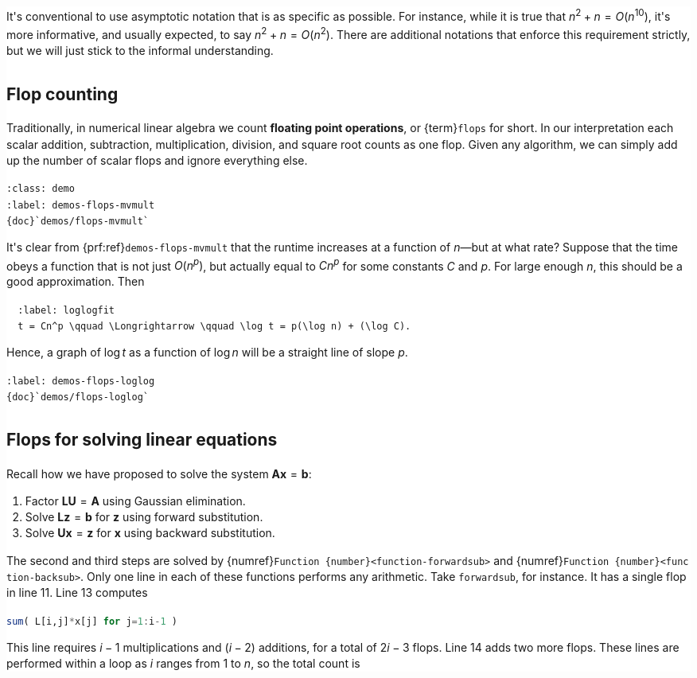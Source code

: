 It's conventional to use asymptotic notation that is as specific as possible. For instance, while it is true that $n^2+n=O(n^{10})$, it's more informative, and usually expected, to say $n^2+n=O(n^2)$. There are additional notations that enforce this requirement strictly, but we will just stick to the informal understanding.

## Flop counting

```{index} flops
```

Traditionally, in numerical linear algebra we count **floating point operations**, or {term}`flops` for short. In our interpretation each scalar addition, subtraction, multiplication, division, and square root counts as one flop. Given any algorithm, we can simply add up the number of scalar flops and ignore everything else.

```{prf:example} Julia demo
:class: demo
:label: demos-flops-mvmult
{doc}`demos/flops-mvmult`
```

It's clear from {prf:ref}`demos-flops-mvmult` that the runtime increases at a function of $n$—but at what rate? Suppose that the time obeys a function that is not just $O(n^p)$, but actually equal to $Cn^p$ for some constants $C$ and $p$. For large enough $n$, this should be a good approximation. Then

```{math}
  :label: loglogfit
  t = Cn^p \qquad \Longrightarrow \qquad \log t = p(\log n) + (\log C).
```

Hence, a graph of $\log t$ as a function of $\log n$ will be a straight line of slope $p$.


```{prf:example} Julia demo
:label: demos-flops-loglog
{doc}`demos/flops-loglog`
```
## Flops for solving linear equations

Recall how we have proposed to solve the system $\mathbf{A}\mathbf{x}=\mathbf{b}$:

1. Factor $\mathbf{L}\mathbf{U}=\mathbf{A}$ using Gaussian elimination.
1. Solve $\mathbf{L}\mathbf{z}=\mathbf{b}$ for $\mathbf{z}$ using forward substitution.
1. Solve $\mathbf{U}\mathbf{x}=\mathbf{z}$ for $\mathbf{x}$ using backward substitution.

The second and third steps are solved by {numref}`Function {number}<function-forwardsub>` and {numref}`Function {number}<function-backsub>`. Only one line in each of these functions performs any arithmetic. Take `forwardsub`, for instance. It has a single flop in line 11.  Line 13 computes

```julia  
sum( L[i,j]*x[j] for j=1:i-1 )
```

This line requires $i-1$ multiplications and $(i-2)$ additions, for a total of $2i-3$ flops. Line 14 adds two more flops. These lines are performed within a loop as $i$ ranges from 1 to $n$, so the total count is


[^sets]: More precisely, $O(g)$ and $\sim g$ are *sets* of functions, and $\sim g$ is a subset of $O(g)$. That we write $f=O(g)$ rather than $f\in O(g)$ is a quirk of convention.